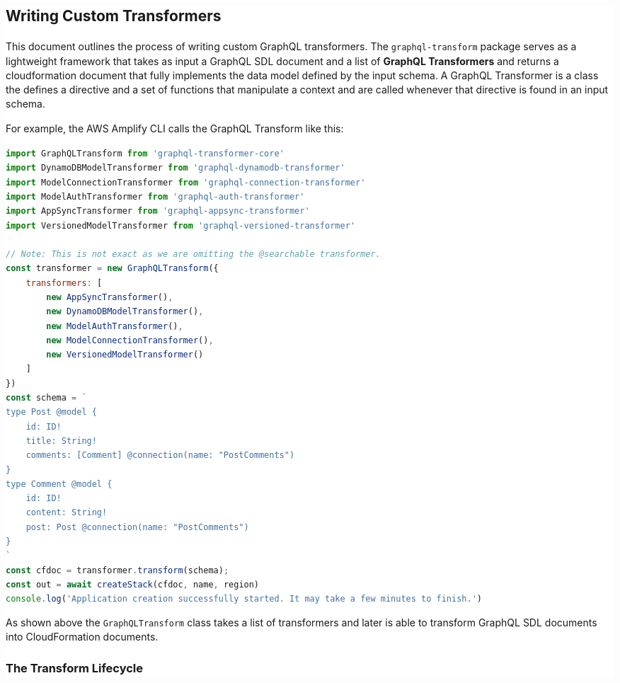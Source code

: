 ## Writing Custom Transformers

This document outlines the process of writing custom GraphQL transformers. The `graphql-transform` package serves as a lightweight framework that takes as input a GraphQL SDL document
and a list of **GraphQL Transformers** and returns a cloudformation document that fully implements the data model defined by the input schema. A GraphQL Transformer is a class the defines a directive and a set of functions that manipulate a context and are called whenever that directive is found in an input schema.

For example, the AWS Amplify CLI calls the GraphQL Transform like this:

```javascript
import GraphQLTransform from 'graphql-transformer-core'
import DynamoDBModelTransformer from 'graphql-dynamodb-transformer'
import ModelConnectionTransformer from 'graphql-connection-transformer'
import ModelAuthTransformer from 'graphql-auth-transformer'
import AppSyncTransformer from 'graphql-appsync-transformer'
import VersionedModelTransformer from 'graphql-versioned-transformer'

// Note: This is not exact as we are omitting the @searchable transformer.
const transformer = new GraphQLTransform({
    transformers: [
        new AppSyncTransformer(),
        new DynamoDBModelTransformer(),
        new ModelAuthTransformer(),
        new ModelConnectionTransformer(),
        new VersionedModelTransformer()
    ]
})
const schema = `
type Post @model {
    id: ID!
    title: String!
    comments: [Comment] @connection(name: "PostComments")
}
type Comment @model {
    id: ID!
    content: String!
    post: Post @connection(name: "PostComments")
}
`
const cfdoc = transformer.transform(schema);
const out = await createStack(cfdoc, name, region)
console.log('Application creation successfully started. It may take a few minutes to finish.')
```

As shown above the `GraphQLTransform` class takes a list of transformers and later is able to transform
GraphQL SDL documents into CloudFormation documents.

### The Transform Lifecycle
